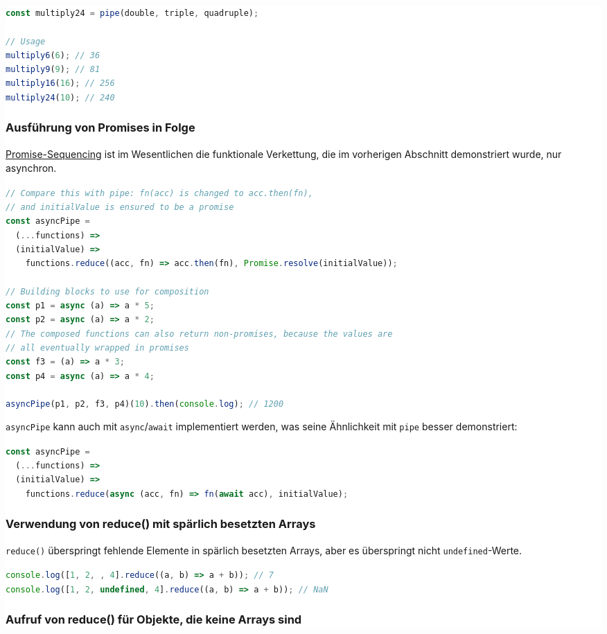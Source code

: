 ```js
const multiply24 = pipe(double, triple, quadruple);

// Usage
multiply6(6); // 36
multiply9(9); // 81
multiply16(16); // 256
multiply24(10); // 240
```

### Ausführung von Promises in Folge

[Promise-Sequencing](/de/docs/Web/JavaScript/Guide/Using_promises#composition) ist im Wesentlichen die funktionale Verkettung, die im vorherigen Abschnitt demonstriert wurde, nur asynchron.

```js
// Compare this with pipe: fn(acc) is changed to acc.then(fn),
// and initialValue is ensured to be a promise
const asyncPipe =
  (...functions) =>
  (initialValue) =>
    functions.reduce((acc, fn) => acc.then(fn), Promise.resolve(initialValue));

// Building blocks to use for composition
const p1 = async (a) => a * 5;
const p2 = async (a) => a * 2;
// The composed functions can also return non-promises, because the values are
// all eventually wrapped in promises
const f3 = (a) => a * 3;
const p4 = async (a) => a * 4;

asyncPipe(p1, p2, f3, p4)(10).then(console.log); // 1200
```

`asyncPipe` kann auch mit `async`/`await` implementiert werden, was seine Ähnlichkeit mit `pipe` besser demonstriert:

```js
const asyncPipe =
  (...functions) =>
  (initialValue) =>
    functions.reduce(async (acc, fn) => fn(await acc), initialValue);
```

### Verwendung von reduce() mit spärlich besetzten Arrays

`reduce()` überspringt fehlende Elemente in spärlich besetzten Arrays, aber es überspringt nicht `undefined`-Werte.

```js
console.log([1, 2, , 4].reduce((a, b) => a + b)); // 7
console.log([1, 2, undefined, 4].reduce((a, b) => a + b)); // NaN
```

### Aufruf von reduce() für Objekte, die keine Arrays sind
